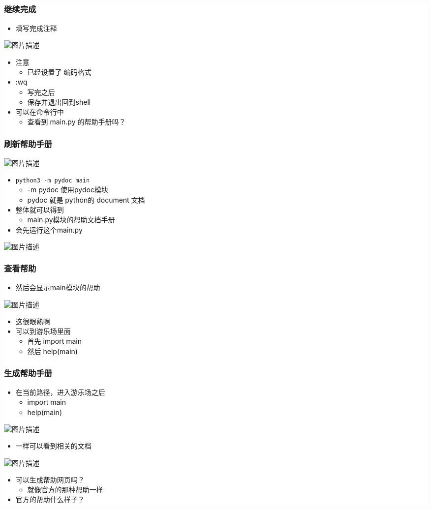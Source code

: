 ### 继续完成

- 填写完成注释

![图片描述](https://doc.shiyanlou.com/courses/uid1190679-20230629-1688046763221)

- 注意 
	- 已经设置了 编码格式
- :wq
	- 写完之后
	- 保存并退出回到shell
- 可以在命令行中
	- 查看到 main.py 的帮助手册吗？

### 刷新帮助手册

![图片描述](https://doc.shiyanlou.com/courses/uid1190679-20230629-1688047040585)

- `python3 -m pydoc main`
	- -m pydoc 使用pydoc模块
	- pydoc 就是 python的 document 文档
- 整体就可以得到
	- main.py模块的帮助文档手册
- 会先运行这个main.py

![图片描述](https://doc.shiyanlou.com/courses/uid1190679-20230629-1688047132650)

### 查看帮助

- 然后会显示main模块的帮助

![图片描述](https://doc.shiyanlou.com/courses/uid1190679-20220214-1644828256864)

- 这很眼熟啊
- 可以到游乐场里面
	- 首先 import main
	- 然后 help(main)

### 生成帮助手册

- 在当前路径，进入游乐场之后
	- import main
	- help(main)

![图片描述](https://doc.shiyanlou.com/courses/uid1190679-20230629-1688047166491)

- 一样可以看到相关的文档 

![图片描述](https://doc.shiyanlou.com/courses/uid1190679-20230629-1688047189661)

- 可以生成帮助网页吗？
	- 就像官方的那种帮助一样
- 官方的帮助什么样子？
